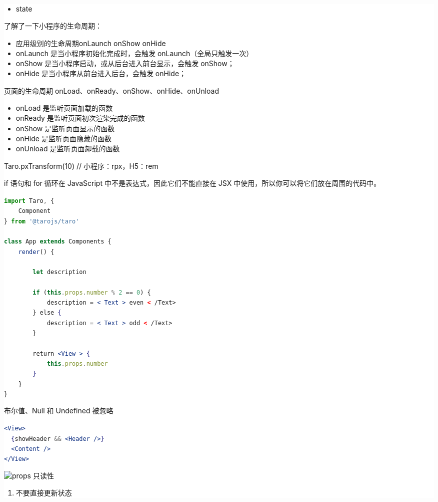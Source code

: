 * state

了解了一下小程序的生命周期：

* 应用级别的生命周期onLaunch onShow  onHide
* onLaunch 是当小程序初始化完成时，会触发 onLaunch（全局只触发一次）
* onShow 是当小程序启动，或从后台进入前台显示，会触发 onShow；
* onHide 是当小程序从前台进入后台，会触发 onHide；

页面的生命周期 onLoad、onReady、onShow、onHide、onUnload

* onLoad 是监听页面加载的函数
* onReady 是监听页面初次渲染完成的函数
* onShow 是监听页面显示的函数
* onHide 是监听页面隐藏的函数
* onUnload 是监听页面卸载的函数

Taro.pxTransform(10) // 小程序：rpx，H5：rem

if 语句和 for 循环在 JavaScript 中不是表达式，因此它们不能直接在 JSX 中使用，所以你可以将它们放在周围的代码中。

``` jsx
import Taro, {
    Component
} from '@tarojs/taro'

class App extends Components {
    render() {

        let description

        if (this.props.number % 2 == 0) {
            description = < Text > even < /Text>
        } else {
            description = < Text > odd < /Text>
        }

        return <View > {
            this.props.number
        }
    }
}
```

布尔值、Null 和 Undefined 被忽略

``` jsx
<View>
  {showHeader && <Header />}
  <Content />
</View>
```

![props 只读性](https://tva1.sinaimg.cn/large/007S8ZIlgy1gduhvdcxlcj30mo0am0sv.jpg)

1. 不要直接更新状态
